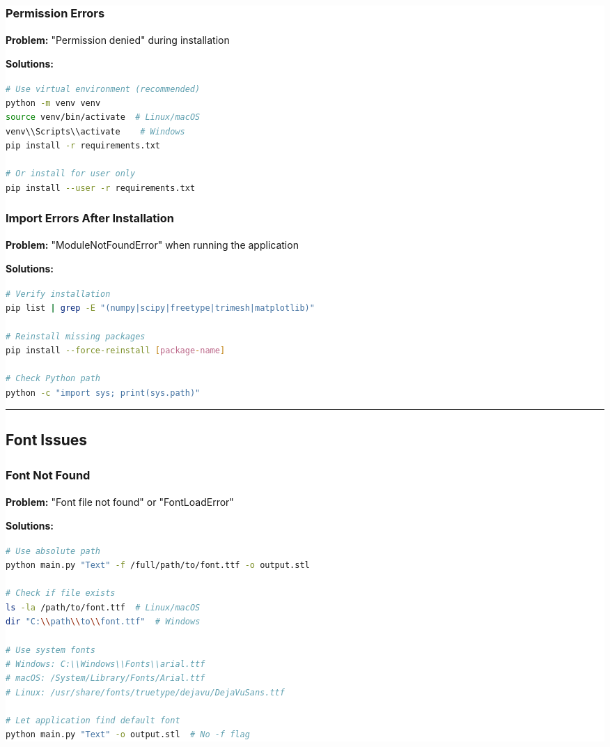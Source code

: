 ### Permission Errors

**Problem:** "Permission denied" during installation

**Solutions:**
```bash
# Use virtual environment (recommended)
python -m venv venv
source venv/bin/activate  # Linux/macOS
venv\\Scripts\\activate    # Windows
pip install -r requirements.txt

# Or install for user only
pip install --user -r requirements.txt
```

### Import Errors After Installation

**Problem:** "ModuleNotFoundError" when running the application

**Solutions:**
```bash
# Verify installation
pip list | grep -E "(numpy|scipy|freetype|trimesh|matplotlib)"

# Reinstall missing packages
pip install --force-reinstall [package-name]

# Check Python path
python -c "import sys; print(sys.path)"
```

---

## Font Issues

### Font Not Found

**Problem:** "Font file not found" or "FontLoadError"

**Solutions:**
```bash
# Use absolute path
python main.py "Text" -f /full/path/to/font.ttf -o output.stl

# Check if file exists
ls -la /path/to/font.ttf  # Linux/macOS
dir "C:\\path\\to\\font.ttf"  # Windows

# Use system fonts
# Windows: C:\\Windows\\Fonts\\arial.ttf
# macOS: /System/Library/Fonts/Arial.ttf
# Linux: /usr/share/fonts/truetype/dejavu/DejaVuSans.ttf

# Let application find default font
python main.py "Text" -o output.stl  # No -f flag
```
